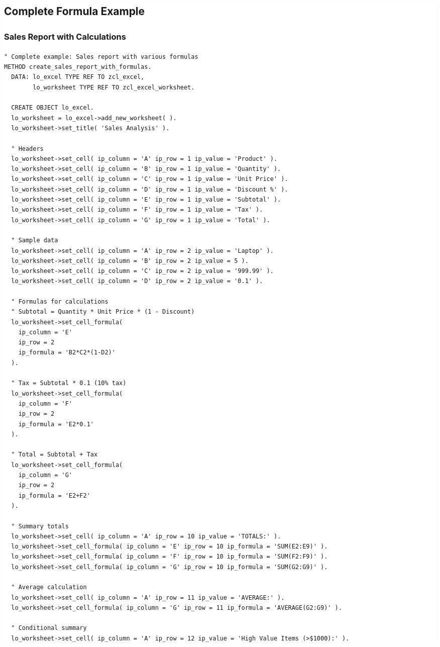 ## Complete Formula Example

### Sales Report with Calculations

```abap
" Complete example: Sales report with various formulas
METHOD create_sales_report_with_formulas.
  DATA: lo_excel TYPE REF TO zcl_excel,
        lo_worksheet TYPE REF TO zcl_excel_worksheet.

  CREATE OBJECT lo_excel.
  lo_worksheet = lo_excel->add_new_worksheet( ).
  lo_worksheet->set_title( 'Sales Analysis' ).
  
  " Headers
  lo_worksheet->set_cell( ip_column = 'A' ip_row = 1 ip_value = 'Product' ).
  lo_worksheet->set_cell( ip_column = 'B' ip_row = 1 ip_value = 'Quantity' ).
  lo_worksheet->set_cell( ip_column = 'C' ip_row = 1 ip_value = 'Unit Price' ).
  lo_worksheet->set_cell( ip_column = 'D' ip_row = 1 ip_value = 'Discount %' ).
  lo_worksheet->set_cell( ip_column = 'E' ip_row = 1 ip_value = 'Subtotal' ).
  lo_worksheet->set_cell( ip_column = 'F' ip_row = 1 ip_value = 'Tax' ).
  lo_worksheet->set_cell( ip_column = 'G' ip_row = 1 ip_value = 'Total' ).

  " Sample data
  lo_worksheet->set_cell( ip_column = 'A' ip_row = 2 ip_value = 'Laptop' ).
  lo_worksheet->set_cell( ip_column = 'B' ip_row = 2 ip_value = 5 ).
  lo_worksheet->set_cell( ip_column = 'C' ip_row = 2 ip_value = '999.99' ).
  lo_worksheet->set_cell( ip_column = 'D' ip_row = 2 ip_value = '0.1' ).

  " Formulas for calculations
  " Subtotal = Quantity * Unit Price * (1 - Discount)
  lo_worksheet->set_cell_formula(
    ip_column = 'E'
    ip_row = 2
    ip_formula = 'B2*C2*(1-D2)'
  ).

  " Tax = Subtotal * 0.1 (10% tax)
  lo_worksheet->set_cell_formula(
    ip_column = 'F'
    ip_row = 2
    ip_formula = 'E2*0.1'
  ).

  " Total = Subtotal + Tax
  lo_worksheet->set_cell_formula(
    ip_column = 'G'
    ip_row = 2
    ip_formula = 'E2+F2'
  ).

  " Summary totals
  lo_worksheet->set_cell( ip_column = 'A' ip_row = 10 ip_value = 'TOTALS:' ).
  lo_worksheet->set_cell_formula( ip_column = 'E' ip_row = 10 ip_formula = 'SUM(E2:E9)' ).
  lo_worksheet->set_cell_formula( ip_column = 'F' ip_row = 10 ip_formula = 'SUM(F2:F9)' ).
  lo_worksheet->set_cell_formula( ip_column = 'G' ip_row = 10 ip_formula = 'SUM(G2:G9)' ).

  " Average calculation
  lo_worksheet->set_cell( ip_column = 'A' ip_row = 11 ip_value = 'AVERAGE:' ).
  lo_worksheet->set_cell_formula( ip_column = 'G' ip_row = 11 ip_formula = 'AVERAGE(G2:G9)' ).

  " Conditional summary
  lo_worksheet->set_cell( ip_column = 'A' ip_row = 12 ip_value = 'High Value Items (>$1000):' ).
```